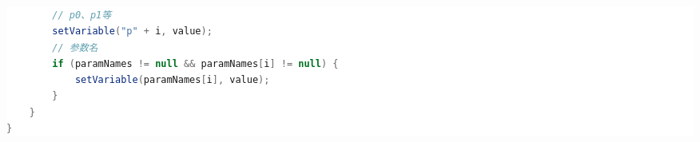 ```java
        // p0、p1等
        setVariable("p" + i, value);
        // 参数名
        if (paramNames != null && paramNames[i] != null) {
            setVariable(paramNames[i], value);
        }
    }
}
```